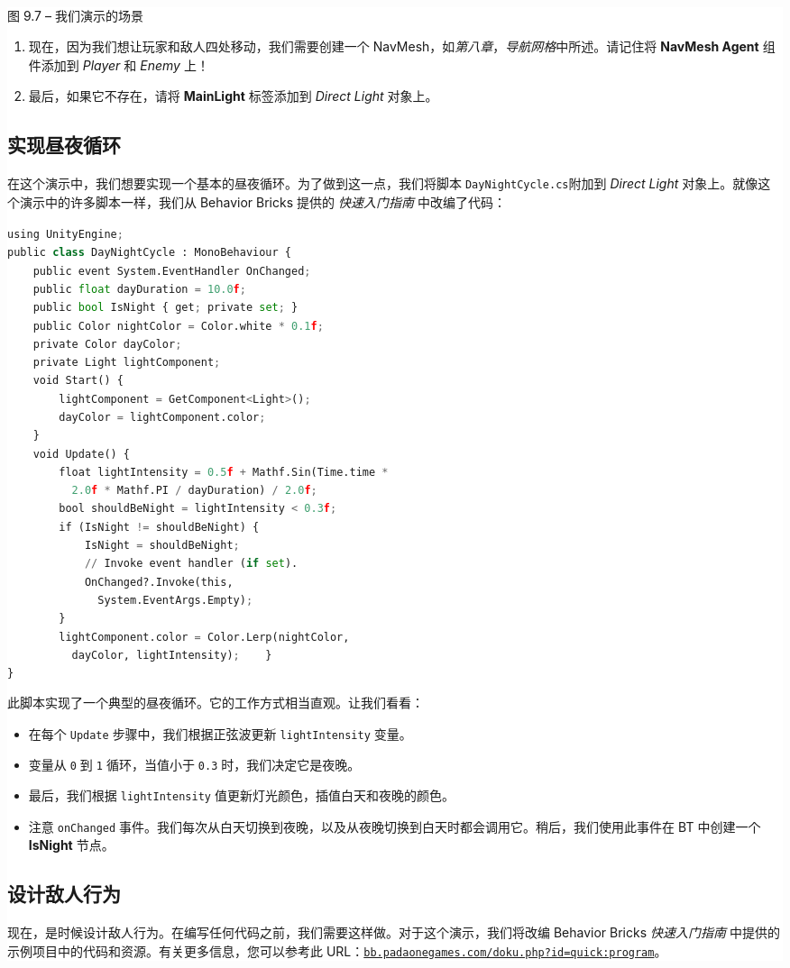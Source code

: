 图 9.7 – 我们演示的场景

1.  现在，因为我们想让玩家和敌人四处移动，我们需要创建一个 NavMesh，如*第八章*，*导航网格*中所述。请记住将 **NavMesh Agent** 组件添加到 *Player* 和 *Enemy* 上！

1.  最后，如果它不存在，请将 **MainLight** 标签添加到 *Direct Light* 对象上。

## 实现昼夜循环

在这个演示中，我们想要实现一个基本的昼夜循环。为了做到这一点，我们将脚本 `DayNightCycle.cs`附加到 *Direct Light* 对象上。就像这个演示中的许多脚本一样，我们从 Behavior Bricks 提供的 *快速入门指南* 中改编了代码：

```py
using UnityEngine;
public class DayNightCycle : MonoBehaviour {
    public event System.EventHandler OnChanged;
    public float dayDuration = 10.0f;
    public bool IsNight { get; private set; }
    public Color nightColor = Color.white * 0.1f;
    private Color dayColor;
    private Light lightComponent;
    void Start() {
        lightComponent = GetComponent<Light>();
        dayColor = lightComponent.color;
    }
    void Update() {
        float lightIntensity = 0.5f + Mathf.Sin(Time.time *
          2.0f * Mathf.PI / dayDuration) / 2.0f;
        bool shouldBeNight = lightIntensity < 0.3f;
        if (IsNight != shouldBeNight) {
            IsNight = shouldBeNight;
            // Invoke event handler (if set).
            OnChanged?.Invoke(this,
              System.EventArgs.Empty); 
        }
        lightComponent.color = Color.Lerp(nightColor,
          dayColor, lightIntensity);    }
}
```

此脚本实现了一个典型的昼夜循环。它的工作方式相当直观。让我们看看：

+   在每个 `Update` 步骤中，我们根据正弦波更新 `lightIntensity` 变量。

+   变量从 `0` 到 `1` 循环，当值小于 `0.3` 时，我们决定它是夜晚。

+   最后，我们根据 `lightIntensity` 值更新灯光颜色，插值白天和夜晚的颜色。

+   注意 `onChanged` 事件。我们每次从白天切换到夜晚，以及从夜晚切换到白天时都会调用它。稍后，我们使用此事件在 BT 中创建一个 **IsNight** 节点。

## 设计敌人行为

现在，是时候设计敌人行为。在编写任何代码之前，我们需要这样做。对于这个演示，我们将改编 Behavior Bricks *快速入门指南* 中提供的示例项目中的代码和资源。有关更多信息，您可以参考此 URL：[`bb.padaonegames.com/doku.php?id=quick:program`](http://bb.padaonegames.com/doku.php?id=quick:program)。
